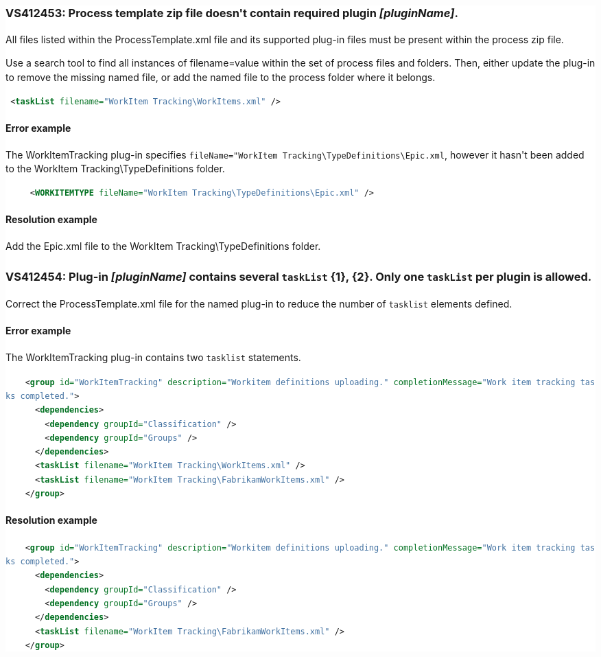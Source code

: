 

<a id="VS412453"></a>

### VS412453: Process template zip file doesn't contain required plugin *[pluginName]*.

All files listed within the ProcessTemplate.xml file and its supported plug-in files must be present within the process zip file. 

Use a search tool to find all instances of filename=value within the set of process files and folders. 
Then, either update the plug-in to remove the missing named file, or add the named file to the process folder where it belongs.

```xml
 <taskList filename="WorkItem Tracking\WorkItems.xml" />
```

#### Error example

The WorkItemTracking plug-in specifies `fileName="WorkItem Tracking\TypeDefinitions\Epic.xml`, 
however it hasn't been added to the WorkItem Tracking\TypeDefinitions folder.

```xml
     <WORKITEMTYPE fileName="WorkItem Tracking\TypeDefinitions\Epic.xml" />
```
#### Resolution example

Add the Epic.xml file to the WorkItem Tracking\TypeDefinitions folder.

<a id="VS412454"></a>

### VS412454: Plug-in *[pluginName]* contains several `taskList` {1}, {2}. Only one `taskList` per plugin is allowed.

Correct the ProcessTemplate.xml file for the named plug-in to reduce the number of `tasklist` elements defined. 

#### Error example

The WorkItemTracking plug-in contains two `tasklist` statements.
```xml
    <group id="WorkItemTracking" description="Workitem definitions uploading." completionMessage="Work item tracking tasks completed.">
      <dependencies>
        <dependency groupId="Classification" />
        <dependency groupId="Groups" />
      </dependencies>
      <taskList filename="WorkItem Tracking\WorkItems.xml" />
      <taskList filename="WorkItem Tracking\FabrikamWorkItems.xml" />
    </group>
```
#### Resolution example

```xml
    <group id="WorkItemTracking" description="Workitem definitions uploading." completionMessage="Work item tracking tasks completed.">
      <dependencies>
        <dependency groupId="Classification" />
        <dependency groupId="Groups" />
      </dependencies>
      <taskList filename="WorkItem Tracking\FabrikamWorkItems.xml" />
    </group>
```

